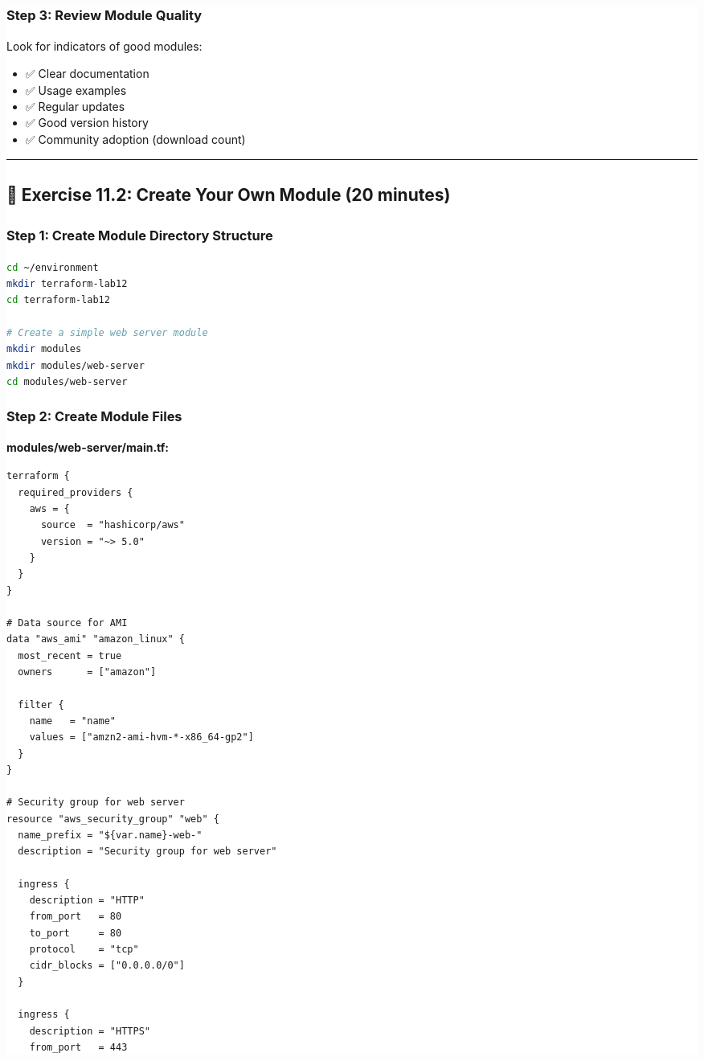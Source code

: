 ### Step 3: Review Module Quality
Look for indicators of good modules:
- ✅ Clear documentation
- ✅ Usage examples
- ✅ Regular updates
- ✅ Good version history
- ✅ Community adoption (download count)

---

## 🔧 **Exercise 11.2: Create Your Own Module (20 minutes)**

### Step 1: Create Module Directory Structure
```bash
cd ~/environment
mkdir terraform-lab12
cd terraform-lab12

# Create a simple web server module
mkdir modules
mkdir modules/web-server
cd modules/web-server
```

### Step 2: Create Module Files
**modules/web-server/main.tf:**
```hcl
terraform {
  required_providers {
    aws = {
      source  = "hashicorp/aws"
      version = "~> 5.0"
    }
  }
}

# Data source for AMI
data "aws_ami" "amazon_linux" {
  most_recent = true
  owners      = ["amazon"]

  filter {
    name   = "name"
    values = ["amzn2-ami-hvm-*-x86_64-gp2"]
  }
}

# Security group for web server
resource "aws_security_group" "web" {
  name_prefix = "${var.name}-web-"
  description = "Security group for web server"

  ingress {
    description = "HTTP"
    from_port   = 80
    to_port     = 80
    protocol    = "tcp"
    cidr_blocks = ["0.0.0.0/0"]
  }

  ingress {
    description = "HTTPS"
    from_port   = 443
```